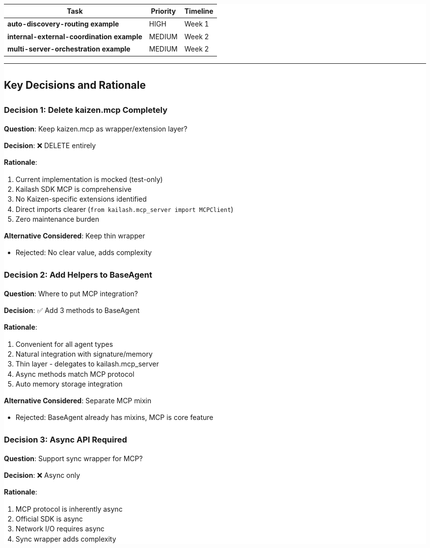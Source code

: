 | Task | Priority | Timeline |
|------|----------|----------|
| **auto-discovery-routing example** | HIGH | Week 1 |
| **internal-external-coordination example** | MEDIUM | Week 2 |
| **multi-server-orchestration example** | MEDIUM | Week 2 |

---

## Key Decisions and Rationale

### Decision 1: Delete kaizen.mcp Completely

**Question**: Keep kaizen.mcp as wrapper/extension layer?

**Decision**: ❌ DELETE entirely

**Rationale**:
1. Current implementation is mocked (test-only)
2. Kailash SDK MCP is comprehensive
3. No Kaizen-specific extensions identified
4. Direct imports clearer (`from kailash.mcp_server import MCPClient`)
5. Zero maintenance burden

**Alternative Considered**: Keep thin wrapper
- Rejected: No clear value, adds complexity

### Decision 2: Add Helpers to BaseAgent

**Question**: Where to put MCP integration?

**Decision**: ✅ Add 3 methods to BaseAgent

**Rationale**:
1. Convenient for all agent types
2. Natural integration with signature/memory
3. Thin layer - delegates to kailash.mcp_server
4. Async methods match MCP protocol
5. Auto memory storage integration

**Alternative Considered**: Separate MCP mixin
- Rejected: BaseAgent already has mixins, MCP is core feature

### Decision 3: Async API Required

**Question**: Support sync wrapper for MCP?

**Decision**: ❌ Async only

**Rationale**:
1. MCP protocol is inherently async
2. Official SDK is async
3. Network I/O requires async
4. Sync wrapper adds complexity
